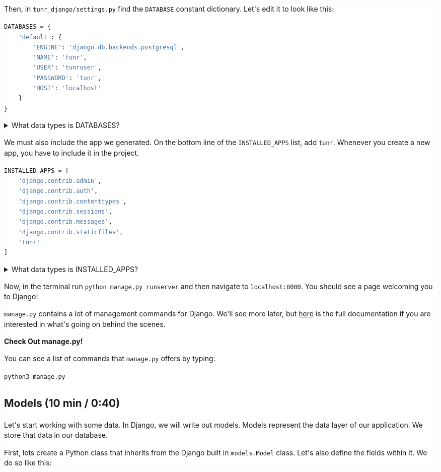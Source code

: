 Then, in `tunr_django/settings.py` find the `DATABASE` constant dictionary.
Let's edit it to look like this:

```python
DATABASES = {
    'default': {
        'ENGINE': 'django.db.backends.postgresql',
        'NAME': 'tunr',
        'USER': 'tunruser',
        'PASSWORD': 'tunr',
        'HOST': 'localhost'
    }
}
```

<details><summary>What data types is DATABASES?</summary></details>

We must also include the app we generated. On the bottom line of the
`INSTALLED_APPS` list, add `tunr`. Whenever you create a new app, you have to
include it in the project.

```python
INSTALLED_APPS = [
    'django.contrib.admin',
    'django.contrib.auth',
    'django.contrib.contenttypes',
    'django.contrib.sessions',
    'django.contrib.messages',
    'django.contrib.staticfiles',
    'tunr'
]
```

<details><summary>What data types is INSTALLED_APPS?</summary></details>

Now, in the terminal run `python manage.py runserver` and then navigate to
`localhost:8000`. You should see a page welcoming you to Django!

`manage.py` contains a lot of management commands for Django. We'll see more
later, but [here](https://docs.djangoproject.com/en/2.1/ref/django-admin/) is
the full documentation if you are interested in what's going on behind the
scenes.

**Check Out manage.py!**

You can see a list of commands that `manage.py` offers by typing:

```
python3 manage.py
```

## Models (10 min / 0:40)

Let's start working with some data. In Django, we will write out models. Models
represent the data layer of our application. We store that data in our database.

First, lets create a Python class that inherits from the Django built in
`models.Model` class. Let's also define the fields within it. We do so like
this:
